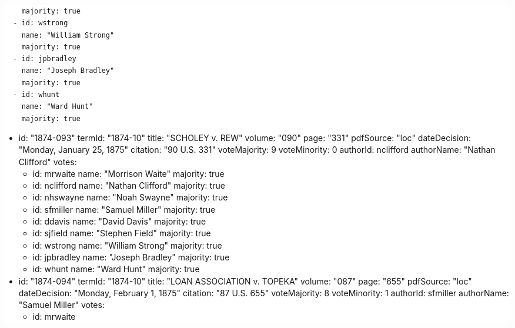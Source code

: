        majority: true
      - id: wstrong
        name: "William Strong"
        majority: true
      - id: jpbradley
        name: "Joseph Bradley"
        majority: true
      - id: whunt
        name: "Ward Hunt"
        majority: true
  - id: "1874-093"
    termId: "1874-10"
    title: "SCHOLEY v. REW"
    volume: "090"
    page: "331"
    pdfSource: "loc"
    dateDecision: "Monday, January 25, 1875"
    citation: "90 U.S. 331"
    voteMajority: 9
    voteMinority: 0
    authorId: nclifford
    authorName: "Nathan Clifford"
    votes:
      - id: mrwaite
        name: "Morrison Waite"
        majority: true
      - id: nclifford
        name: "Nathan Clifford"
        majority: true
      - id: nhswayne
        name: "Noah Swayne"
        majority: true
      - id: sfmiller
        name: "Samuel Miller"
        majority: true
      - id: ddavis
        name: "David Davis"
        majority: true
      - id: sjfield
        name: "Stephen Field"
        majority: true
      - id: wstrong
        name: "William Strong"
        majority: true
      - id: jpbradley
        name: "Joseph Bradley"
        majority: true
      - id: whunt
        name: "Ward Hunt"
        majority: true
  - id: "1874-094"
    termId: "1874-10"
    title: "LOAN ASSOCIATION v. TOPEKA"
    volume: "087"
    page: "655"
    pdfSource: "loc"
    dateDecision: "Monday, February 1, 1875"
    citation: "87 U.S. 655"
    voteMajority: 8
    voteMinority: 1
    authorId: sfmiller
    authorName: "Samuel Miller"
    votes:
      - id: mrwaite